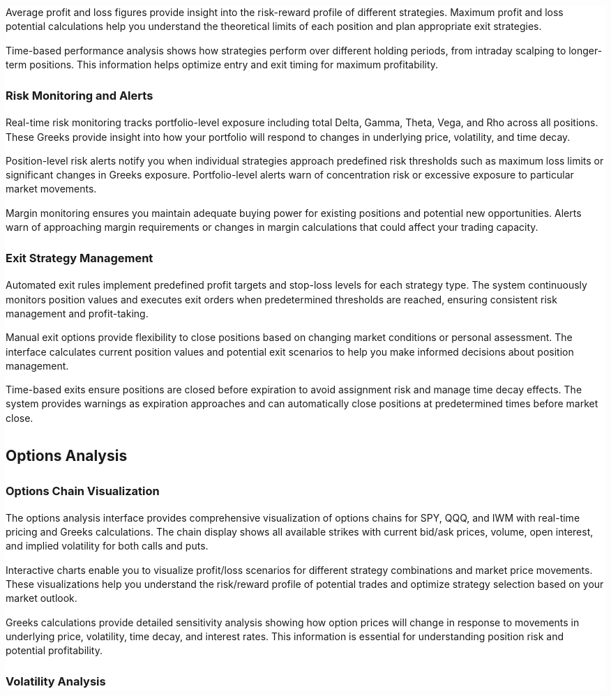 Average profit and loss figures provide insight into the risk-reward profile of different strategies. Maximum profit and loss potential calculations help you understand the theoretical limits of each position and plan appropriate exit strategies.

Time-based performance analysis shows how strategies perform over different holding periods, from intraday scalping to longer-term positions. This information helps optimize entry and exit timing for maximum profitability.

### Risk Monitoring and Alerts

Real-time risk monitoring tracks portfolio-level exposure including total Delta, Gamma, Theta, Vega, and Rho across all positions. These Greeks provide insight into how your portfolio will respond to changes in underlying price, volatility, and time decay.

Position-level risk alerts notify you when individual strategies approach predefined risk thresholds such as maximum loss limits or significant changes in Greeks exposure. Portfolio-level alerts warn of concentration risk or excessive exposure to particular market movements.

Margin monitoring ensures you maintain adequate buying power for existing positions and potential new opportunities. Alerts warn of approaching margin requirements or changes in margin calculations that could affect your trading capacity.

### Exit Strategy Management

Automated exit rules implement predefined profit targets and stop-loss levels for each strategy type. The system continuously monitors position values and executes exit orders when predetermined thresholds are reached, ensuring consistent risk management and profit-taking.

Manual exit options provide flexibility to close positions based on changing market conditions or personal assessment. The interface calculates current position values and potential exit scenarios to help you make informed decisions about position management.

Time-based exits ensure positions are closed before expiration to avoid assignment risk and manage time decay effects. The system provides warnings as expiration approaches and can automatically close positions at predetermined times before market close.

## Options Analysis

### Options Chain Visualization

The options analysis interface provides comprehensive visualization of options chains for SPY, QQQ, and IWM with real-time pricing and Greeks calculations. The chain display shows all available strikes with current bid/ask prices, volume, open interest, and implied volatility for both calls and puts.

Interactive charts enable you to visualize profit/loss scenarios for different strategy combinations and market price movements. These visualizations help you understand the risk/reward profile of potential trades and optimize strategy selection based on your market outlook.

Greeks calculations provide detailed sensitivity analysis showing how option prices will change in response to movements in underlying price, volatility, time decay, and interest rates. This information is essential for understanding position risk and potential profitability.

### Volatility Analysis
